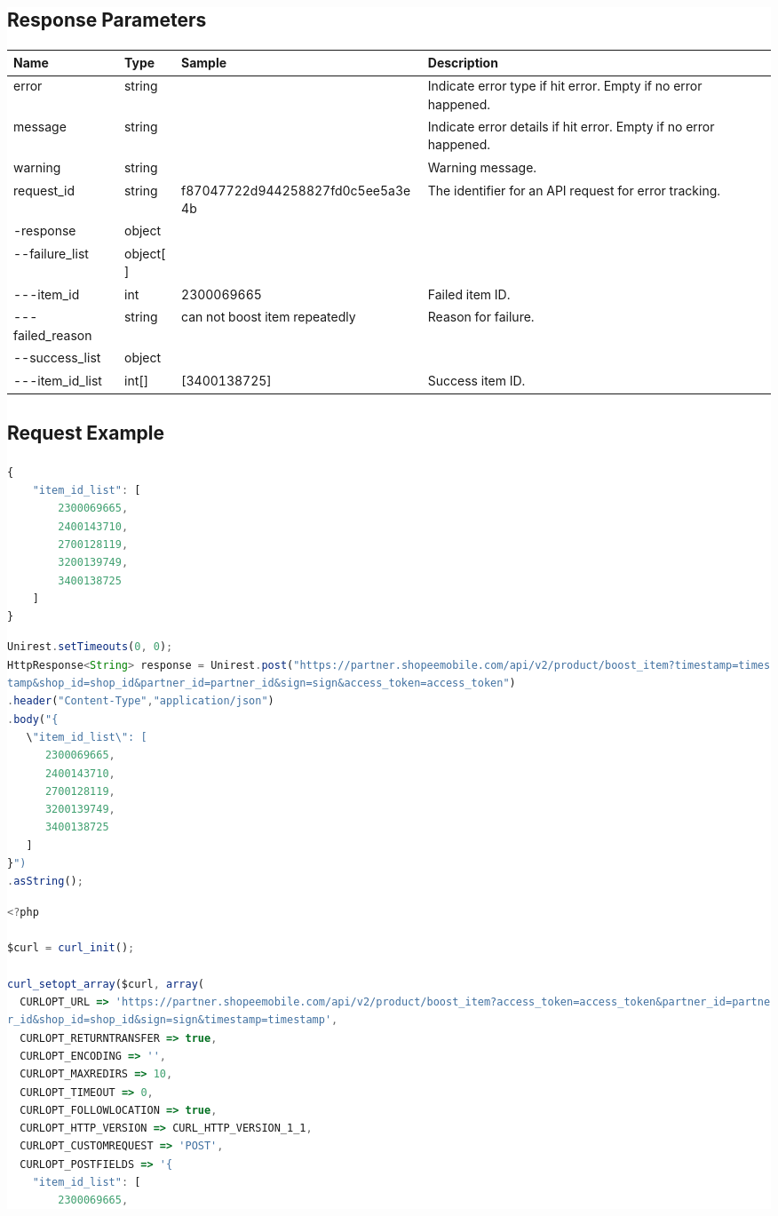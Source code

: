 ## Response Parameters

| Name | Type | Sample | Description |
| :--- | :--- | :--- | :--- |
| error | string |  | Indicate error type if hit error. Empty if no error happened. |
| message | string |  | Indicate error details if hit error. Empty if no error happened. |
| warning | string |  | Warning message. |
| request_id | string | f87047722d944258827fd0c5ee5a3e4b | The identifier for an API request for error tracking. |
| -response | object |  |  |
| --failure_list | object[] |  |  |
| ---item_id | int | 2300069665 | Failed item ID. |
| ---failed_reason | string | can not boost item repeatedly | Reason for failure. |
| --success_list | object |  |  |
| ---item_id_list | int[] | [3400138725] | Success item ID. |

## Request Example

```js title="Payload"
{
	"item_id_list": [
		2300069665,
		2400143710,
		2700128119,
		3200139749,
		3400138725
	]
}
```

```js title="Java"
Unirest.setTimeouts(0, 0);
HttpResponse<String> response = Unirest.post("https://partner.shopeemobile.com/api/v2/product/boost_item?timestamp=timestamp&shop_id=shop_id&partner_id=partner_id&sign=sign&access_token=access_token")
.header("Content-Type","application/json")
.body("{
   \"item_id_list\": [
      2300069665,
      2400143710,
      2700128119,
      3200139749,
      3400138725
   ]
}")
.asString();
```

```js title="PHP"
<?php

$curl = curl_init();

curl_setopt_array($curl, array(
  CURLOPT_URL => 'https://partner.shopeemobile.com/api/v2/product/boost_item?access_token=access_token&partner_id=partner_id&shop_id=shop_id&sign=sign&timestamp=timestamp',
  CURLOPT_RETURNTRANSFER => true,
  CURLOPT_ENCODING => '',
  CURLOPT_MAXREDIRS => 10,
  CURLOPT_TIMEOUT => 0,
  CURLOPT_FOLLOWLOCATION => true,
  CURLOPT_HTTP_VERSION => CURL_HTTP_VERSION_1_1,
  CURLOPT_CUSTOMREQUEST => 'POST',
  CURLOPT_POSTFIELDS => '{
    "item_id_list": [
        2300069665,
```